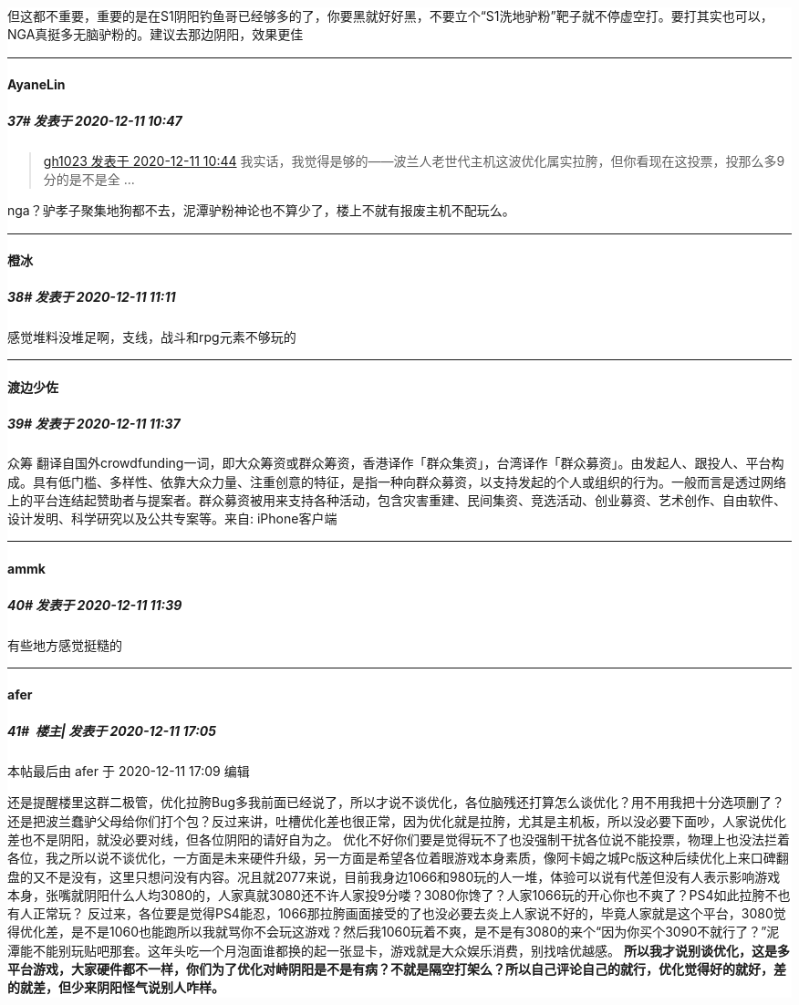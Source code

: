
但这都不重要，重要的是在S1阴阳钓鱼哥已经够多的了，你要黑就好好黑，不要立个“S1洗地驴粉”靶子就不停虚空打。要打其实也可以，NGA真挺多无脑驴粉的。建议去那边阴阳，效果更佳


-----

####  AyaneLin  
##### 37#       发表于 2020-12-11 10:47


<blockquote><a href="httphttps://bbs.saraba1st.com/2b/forum.php?mod=redirect&amp;goto=findpost&amp;pid=49681554&amp;ptid=1976847" target="_blank">gh1023 发表于 2020-12-11 10:44</a>
我实话，我觉得是够的——波兰人老世代主机这波优化属实拉胯，但你看现在这投票，投那么多9分的是不是全 ...</blockquote>
nga？驴孝子聚集地狗都不去，泥潭驴粉神论也不算少了，楼上不就有报废主机不配玩么。


-----

####  橙冰  
##### 38#       发表于 2020-12-11 11:11


感觉堆料没堆足啊，支线，战斗和rpg元素不够玩的


-----

####  渡边少佐  
##### 39#       发表于 2020-12-11 11:37


众筹
翻译自国外crowdfunding一词，即大众筹资或群众筹资，香港译作「群众集资」，台湾译作「群众募资」。由发起人、跟投人、平台构成。具有低门槛、多样性、依靠大众力量、注重创意的特征，是指一种向群众募资，以支持发起的个人或组织的行为。一般而言是透过网络上的平台连结起赞助者与提案者。群众募资被用来支持各种活动，包含灾害重建、民间集资、竞选活动、创业募资、艺术创作、自由软件、设计发明、科学研究以及公共专案等。来自: iPhone客户端


-----

####  ammk  
##### 40#       发表于 2020-12-11 11:39


有些地方感觉挺糙的


-----

####  afer  
##### 41#         楼主| 发表于 2020-12-11 17:05


 本帖最后由 afer 于 2020-12-11 17:09 编辑 

还是提醒楼里这群二极管，优化拉胯Bug多我前面已经说了，所以才说不谈优化，各位脑残还打算怎么谈优化？用不用我把十分选项删了？还是把波兰蠢驴父母给你们打个包？反过来讲，吐槽优化差也很正常，因为优化就是拉胯，尤其是主机板，所以没必要下面吵，人家说优化差也不是阴阳，就没必要对线，但各位阴阳的请好自为之。
优化不好你们要是觉得玩不了也没强制干扰各位说不能投票，物理上也没法拦着各位，我之所以说不谈优化，一方面是未来硬件升级，另一方面是希望各位着眼游戏本身素质，像阿卡姆之城Pc版这种后续优化上来口碑翻盘的又不是没有，这里只想问没有内容。况且就2077来说，目前我身边1066和980玩的人一堆，体验可以说有代差但没有人表示影响游戏本身，张嘴就阴阳什么人均3080的，人家真就3080还不许人家投9分喽？3080你馋了？人家1066玩的开心你也不爽了？PS4如此拉胯不也有人正常玩？
反过来，各位要是觉得PS4能忍，1066那拉胯画面接受的了也没必要去炎上人家说不好的，毕竟人家就是这个平台，3080觉得优化差，是不是1060也能跑所以我就骂你不会玩这游戏？然后我1060玩着不爽，是不是有3080的来个“因为你买个3090不就行了？”泥潭能不能别玩贴吧那套。这年头吃一个月泡面谁都换的起一张显卡，游戏就是大众娱乐消费，别找啥优越感。
<strong>所以我才说别谈优化，这是多平台游戏，大家硬件都不一样，你们为了优化对峙阴阳是不是有病？不就是隔空打架么？所以自己评论自己的就行，优化觉得好的就好，差的就差，但少来阴阳怪气说别人咋样。</strong>

